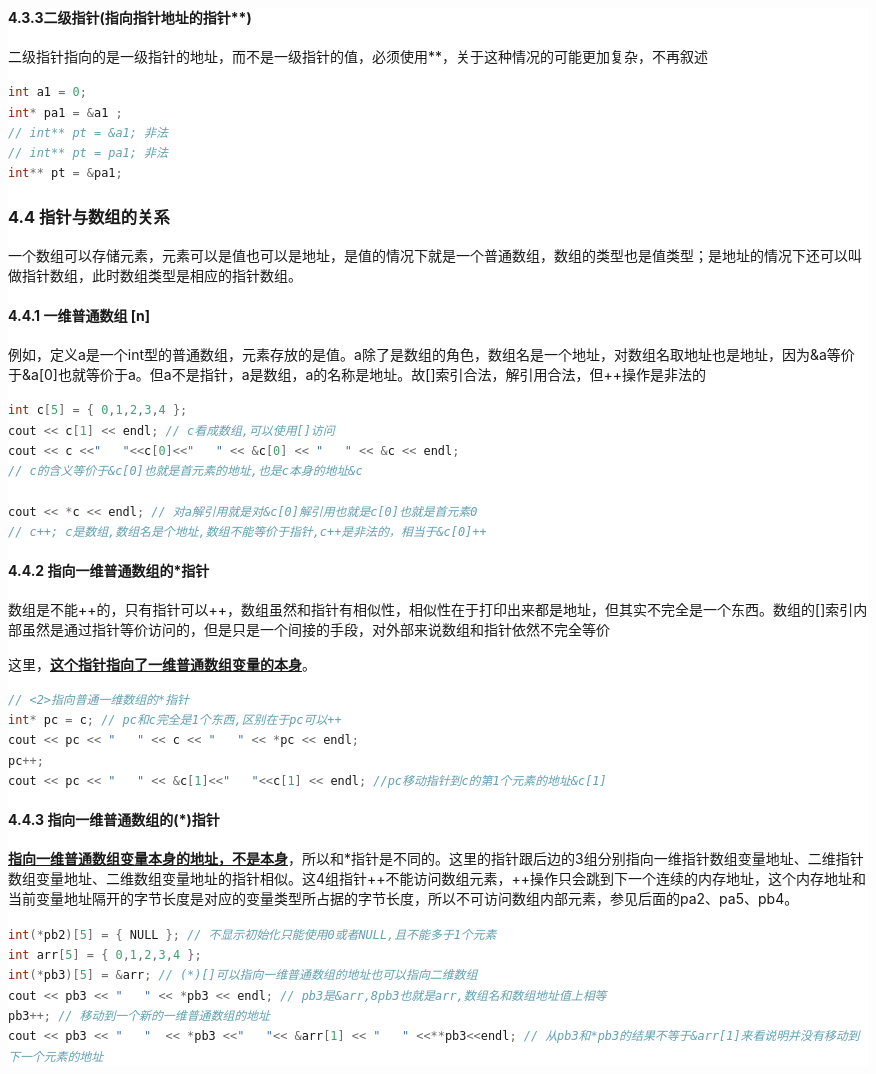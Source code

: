 
#### 4.3.3二级指针(指向指针地址的指针**)

​	二级指针指向的是一级指针的地址，而不是一级指针的值，必须使用**，关于这种情况的可能更加复杂，不再叙述

```c++
int a1 = 0;
int* pa1 = &a1 ;
// int** pt = &a1; 非法
// int** pt = pa1; 非法
int** pt = &pa1;
```

### 4.4 指针与数组的关系

​	一个数组可以存储元素，元素可以是值也可以是地址，是值的情况下就是一个普通数组，数组的类型也是值类型；是地址的情况下还可以叫做指针数组，此时数组类型是相应的指针数组。

#### 4.4.1 一维普通数组 [n]

​	例如，定义a是一个int型的普通数组，元素存放的是值。a除了是数组的角色，数组名是一个地址，对数组名取地址也是地址，因为&a等价于&a[0]也就等价于a。但a不是指针，a是数组，a的名称是地址。故[]索引合法，解引用合法，但++操作是非法的

```c++
int c[5] = { 0,1,2,3,4 };
cout << c[1] << endl; // c看成数组,可以使用[]访问
cout << c <<"   "<<c[0]<<"   " << &c[0] << "   " << &c << endl; 
// c的含义等价于&c[0]也就是首元素的地址,也是c本身的地址&c

cout << *c << endl; // 对a解引用就是对&c[0]解引用也就是c[0]也就是首元素0
// c++; c是数组,数组名是个地址,数组不能等价于指针,c++是非法的，相当于&c[0]++
```

#### 4.4.2 指向一维普通数组的*指针

​	数组是不能++的，只有指针可以++，数组虽然和指针有相似性，相似性在于打印出来都是地址，但其实不完全是一个东西。数组的[]索引内部虽然是通过指针等价访问的，但是只是一个间接的手段，对外部来说数组和指针依然不完全等价

​	这里，**<u>这个指针指向了一维普通数组变量的本身</u>**。

```c++
// <2>指向普通一维数组的*指针
int* pc = c; // pc和c完全是1个东西,区别在于pc可以++
cout << pc << "   " << c << "   " << *pc << endl;
pc++;
cout << pc << "   " << &c[1]<<"   "<<c[1] << endl; //pc移动指针到c的第1个元素的地址&c[1]
```

#### 4.4.3 指向一维普通数组的(*)指针

​	**<u>指向一维普通数组变量本身的地址，不是本身</u>**，所以和*指针是不同的。这里的指针跟后边的3组分别指向一维指针数组变量地址、二维指针数组变量地址、二维数组变量地址的指针相似。这4组指针++不能访问数组元素，++操作只会跳到下一个连续的内存地址，这个内存地址和当前变量地址隔开的字节长度是对应的变量类型所占据的字节长度，所以不可访问数组内部元素，参见后面的pa2、pa5、pb4。

```c++
int(*pb2)[5] = { NULL }; // 不显示初始化只能使用0或者NULL,且不能多于1个元素
int arr[5] = { 0,1,2,3,4 };
int(*pb3)[5] = &arr; // (*)[]可以指向一维普通数组的地址也可以指向二维数组
cout << pb3 << "   " << *pb3 << endl; // pb3是&arr,8pb3也就是arr,数组名和数组地址值上相等
pb3++; // 移动到一个新的一维普通数组的地址
cout << pb3 << "   "  << *pb3 <<"   "<< &arr[1] << "   " <<**pb3<<endl; // 从pb3和*pb3的结果不等于&arr[1]来看说明并没有移动到下一个元素的地址
```
